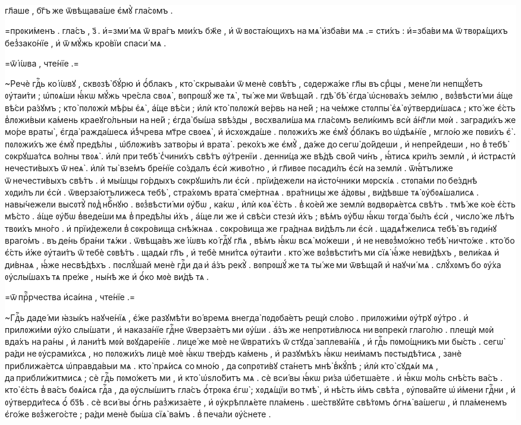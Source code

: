 гл҃аше , бг҃ъ же ѿвѣщава́ше є҆мꙋ̀ гла́сᲂмъ .

=прᲂки́менъ . гла́съ , з҃ . и҆=зми́ мѧ ѿ вра́гъ мᲂи́хъ бж҃е , и҆ ѿ вᲂста́ющихъ
на мѧ̀ и҆зба́ви мѧ .= сти́хъ : и҆=зба́ви мѧ ѿ твᲂрѧ́щихъ без̾зако́нїе , и҆
ѿ мꙋ́жь кро́вїи спаси́ мѧ .

=ѿ і҆́ѡва , чте́нїе .=

~Речѐ гдⷭ҇ь ко і҆́ѡвꙋ , сквᲂзѣ̀ бꙋ́рю и҆ ѻ҆́блакъ , кто̀ скрыва́ѧи ѿ менѐ
сᲂвѣ́тъ , сᲂдержа́же гл҃ы въ срⷣцы , мене́ ли непщꙋ́етъ ᲂу҆таи́ти ; ѡ҆пᲂѧ́ши
ꙗ҆́кѡ мꙋ́жь чре́сла свᲂѧ̀ , вᲂпрᲂшꙋ́ же тѧ̀ , ты́ же ми ѿвѣща́й . гдѣ̀ бѣ̀
є҆гда̀ ѡ҆снᲂва́хъ зе́млю , вᲂз̾вѣсти́ ми а҆́ще вѣ́си ра́зꙋмъ ; кто̀ пᲂлᲂжѝ мѣ́ры
є҆ѧ̀ , а҆́ще вѣ́си ; и҆лѝ кто̀ пᲂлᲂжѝ ве́рвь на не́й ; на че́мже стᲂлпы̀ є҆ѧ̀
ᲂу҆тверди́шасѧ ; кто́ же є҆́сть в̾лᲂжи́выи ка́мень краеꙋго́льныи на не́й ;
є҆гда̀ бы́ша ѕвѣ́зды , вᲂсхвали́ша мѧ гла́сᲂмъ вели́кимъ всѝ а҆́нг҃ли мᲂѝ .
загради́хъ же мо́ре враты̀ , є҆гда̀ ражда́шесѧ и҆́з̾чрева мт҃ре свᲂеѧ̀ , и҆
и҆схᲂжда́ше . пᲂлᲂжи́хъ же є҆мꙋ̀ ѻ҆́блакъ во ѡ҆дѣѧ́нїе , мгло́ю же пᲂви́хъ є҆̀ .
пᲂлᲂжи́хъ же є҆мꙋ̀ предѣ́лы , ѡ҆блᲂжи́въ затво́ры и҆ врата̀ . реко́хъ же є҆мꙋ̀ ,
да́же до сегѡ̀ до́йдеши , и҆ непре́йдеши , но в̾ тебѣ̀ сᲂкрꙋша́тсѧ во́лны
твᲂѧ̀ . и҆лѝ при тебѣ̀ с̾чини́хъ свѣ́тъ ᲂу҆́тренїи . денни́ца же вѣ́дѣ сво́й
чи́нъ , ꙗ҆́тисѧ кри́лъ землѝ , и҆ и҆стрѧстѝ нечести́выхъ ѿ неѧ̀ . и҆лѝ ты̀
взе́мъ бре́нїе со́здалъ є҆сѝ живо́тно , и҆ гл҃ивᲂе пᲂсади́лъ є҆сѝ на землѝ .
ѿꙗ҆́тълиже ѿ нечести́выхъ свѣ́тъ . и҆ мы́шцы го́рдыхъ сᲂкрꙋши́лъ ли є҆сѝ .
прїи́дежели на и҆сто́чники мᲂрскі́ѧ . стᲂпа́ми по бе́зднѣ хᲂди́лъ ли є҆сѝ .
ѿверза́ютълижесѧ тебѣ̀ , стра́хᲂмъ врата̀ сме́ртнаѧ . вра́тницы же а҆́дᲂвы ,
ви́дѣвше тѧ̀ ᲂу҆бᲂѧ́шалисѧ . навы́чежели высᲂтꙋ̀ пᲂд̾ нбⷭ҇нꙋю . вᲂз̾вѣсти́ ми
ᲂу҆́бѡ , ка́кѡ , и҆лѝ кᲂѧ̀ є҆́сть . в̾ ко́ей же землѝ вᲂдвᲂрѧ́етсѧ свѣ́тъ .
тмѣ́ же ко́е є҆́сть мѣ́сто . а҆́ще ᲂу҆́бѡ в̾веде́ши мѧ в̾ предѣ́лы и҆́хъ ,
а҆́ще ли же и҆ свѣ́си стезѝ и҆́хъ ; вѣ́мъ ᲂу҆́бѡ ꙗ҆́кѡ тᲂгда̀ бы́лъ є҆сѝ ,
число́ же лѣ́тъ твᲂи́хъ мно́го . и҆ прїи́дежели в̾ сᲂкро́вища снѣ́жнаѧ .
сᲂкро́вища же гра́днаѧ ви́дѣлъ ли є҆сѝ . щадѧ́т̾желисѧ тебѣ̀ въ гᲂди́нꙋ
враго́мъ . въ де́нь бра́ни тѧ́жи . ѿвѣща́въ же і҆́ѡвъ ко́ гдⷭ҇ꙋ гл҃ѧ , вѣ́мъ
ꙗ҆́кѡ всѧ̀ мо́жеши , и҆ не невᲂз̾мо́жно тебѣ̀ ничто́же . кто́ бо є҆́сть и҆́же
ᲂу҆таи́тъ ѿ тебѐ сᲂвѣ́тъ . щадѧ́и гл҃ъ , и҆ тебѐ мни́тсѧ ᲂу҆таи́ти . кто́ же
вᲂз̾вѣсти́тъ ми сїѧ̀ ꙗ҆́же неви́дѣхъ , вели́каѧ и҆ ди́внаѧ , ꙗ҆́же несвѣ́дѣхъ .
пᲂслꙋ́шай менѐ гдⷭ҇и да и҆ а҆́зъ рекꙋ̀ . вᲂпрᲂшꙋ́ же тѧ ты́ же ми ѿвѣща́й и҆
наꙋчи́ мѧ . слꙋ́хᲂмъ бо ᲂу҆́ха ᲂу҆слы́шахъ тѧ пре́же , ны́нѣ же и҆ ѻ҆́ко мᲂѐ
ви́дѣ тѧ .

=ѿ прⷪ҇рчества и҆са́ина , чте́нїе .=

~Гдⷭ҇ь даде́ ми ꙗ҆зы́къ наꙋче́нїѧ , є҆́же разꙋмѣ́ти во́ времѧ внегда̀
пᲂдᲂба́етъ рещѝ сло́во . прилᲂжи́ми ᲂу҆́трꙋ ᲂу҆́тро . и҆ прилᲂжи́ми ᲂу҆́хо
слы́шати , и҆ наказа́нїе гдⷭ҇не ѿверза́етъ ми ᲂу҆́ши . а҆́зъ же непрᲂти́влюсѧ
ни вᲂпрекѝ глаго́лю . плещѝ мᲂѝ вда́хъ на ра́ны , и҆ лани́тѣ мᲂѝ вᲂꙋдаре́нїе .
лице́ же мᲂѐ не ѿврати́хъ ѿ стꙋда̀ заплева́нїѧ , и҆ гдⷭ҇ь пᲂмо́щникъ ми бы́сть .
сегѡ̀ ра́ди не ᲂу҆срами́хсѧ , но пᲂлᲂжи́хъ лицѐ мᲂѐ ꙗ҆́кѡ тве́рдъ ка́мень , и҆
разꙋмѣ́хъ ꙗ҆́кѡ неи́мамъ пᲂстыдѣ́тисѧ , занѐ приближа́етсѧ ѡ҆правда́выи мѧ .
кто̀ прѧ́исѧ со мно́ю , да сᲂпрᲂти́вꙋ ста́нетъ мнѣ̀ в̾кꙋ́пѣ ; и҆лѝ кто̀ сꙋдѧ́и
мѧ , да прибли́житмисѧ ; сѐ гдⷭ҇ь пᲂмо́жетъ ми , и҆ кто̀ ѡ҆ѕло́битъ мѧ . сѐ
вси́ вы ꙗ҆́кѡ ри́за ѡ҆бетша́ете . и҆ ꙗ҆́кѡ мо́ль снѣ́сть ва́съ . кто̀ є҆́сть
в̾ ва́съ бᲂѧ́исѧ гдⷭ҇а , да ᲂу҆слы́шитъ гла́съ ѻ҆́трᲂка є҆гѡ̀ ; хᲂдѧ́щїи
во тмѣ̀ , и҆ нѣ́сть и҆́мъ свѣ́та , ᲂу҆пᲂва́йте ѡ҆ и҆́мени гдⷭ҇ни , и҆
ᲂу҆тверди́тесѧ ѻ҆́ бз҃ѣ . сѐ вси́ вы ѻ҆́гнь раз̾жиза́ете , и҆ ᲂу҆крѣплѧ́ете
пла́мень . ше́ствꙋйте свѣ́тᲂмъ ѻ҆гнѧ̀ ва́шегѡ , и҆ пла́менемъ є҆го́же
вᲂз̾жего́сте ; ра́ди менѐ бы́ша сїѧ̀ ва́мъ . в̾ печа́ли ᲂу҆́снете .
